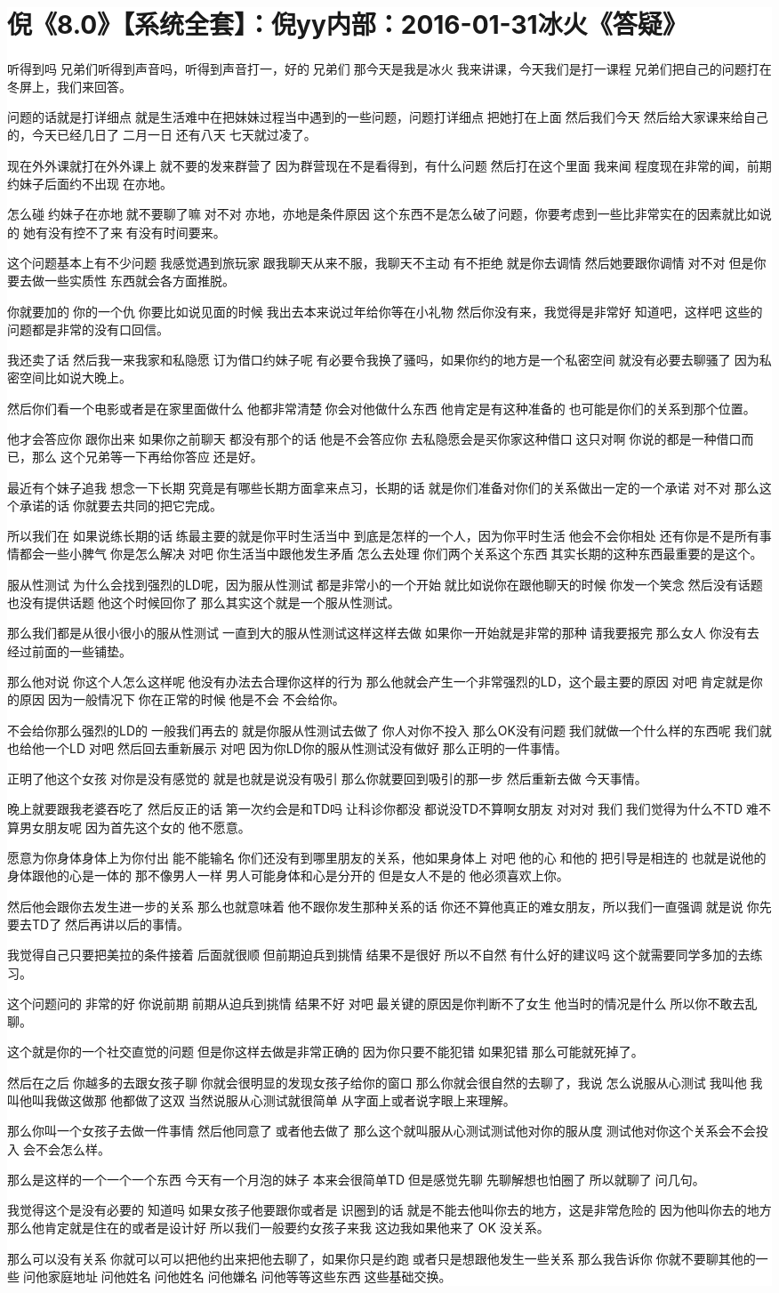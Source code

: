 # 倪《8.0》【系统全套】：倪yy内部：2016-01-31冰火《答疑》

听得到吗 兄弟们听得到声音吗，听得到声音打一，好的 兄弟们 那今天是我是冰火 我来讲课，今天我们是打一课程 兄弟们把自己的问题打在冬屏上，我们来回答。

问题的话就是打详细点 就是生活难中在把妹妹过程当中遇到的一些问题，问题打详细点 把她打在上面 然后我们今天 然后给大家课来给自己的，今天已经几日了 二月一日 还有八天 七天就过凌了。

现在外外课就打在外外课上 就不要的发来群营了 因为群营现在不是看得到，有什么问题 然后打在这个里面 我来闻 程度现在非常的闻，前期约妹子后面约不出现 在亦地。

怎么碰 约妹子在亦地 就不要聊了嘛 对不对 亦地，亦地是条件原因 这个东西不是怎么破了问题，你要考虑到一些比非常实在的因素就比如说的 她有没有控不了来 有没有时间要来。

这个问题基本上有不少问题 我感觉遇到旅玩家 跟我聊天从来不服，我聊天不主动 有不拒绝 就是你去调情 然后她要跟你调情 对不对 但是你要去做一些实质性 东西就会各方面推脱。

你就要加的 你的一个仇 你要比如说见面的时候 我出去本来说过年给你等在小礼物 然后你没有来，我觉得是非常好 知道吧，这样吧 这些的问题都是非常的没有口回信。

我还卖了话 然后我一来我家和私隐愿 订为借口约妹子呢 有必要令我换了骚吗，如果你约的地方是一个私密空间 就没有必要去聊骚了 因为私密空间比如说大晚上。

然后你们看一个电影或者是在家里面做什么 他都非常清楚 你会对他做什么东西 他肯定是有这种准备的 也可能是你们的关系到那个位置。

他才会答应你 跟你出来 如果你之前聊天 都没有那个的话 他是不会答应你 去私隐愿会是买你家这种借口 这只对啊 你说的都是一种借口而已，那么 这个兄弟等一下再给你答应 还是好。

最近有个妹子追我 想念一下长期 究竟是有哪些长期方面拿来点习，长期的话 就是你们准备对你们的关系做出一定的一个承诺 对不对 那么这个承诺的话 你就要去共同的把它完成。

所以我们在 如果说练长期的话 练最主要的就是你平时生活当中 到底是怎样的一个人，因为你平时生活 他会不会你相处 还有你是不是所有事情都会一些小脾气 你是怎么解决 对吧 你生活当中跟他发生矛盾 怎么去处理 你们两个关系这个东西 其实长期的这种东西最重要的是这个。

服从性测试 为什么会找到强烈的LD呢，因为服从性测试 都是非常小的一个开始 就比如说你在跟他聊天的时候 你发一个笑念 然后没有话题 也没有提供话题 他这个时候回你了 那么其实这个就是一个服从性测试。

那么我们都是从很小很小的服从性测试 一直到大的服从性测试这样这样去做 如果你一开始就是非常的那种 请我要报完 那么女人 你没有去 经过前面的一些铺垫。

那么他对说 你这个人怎么这样呢 他没有办法去合理你这样的行为 那么他就会产生一个非常强烈的LD，这个最主要的原因 对吧 肯定就是你的原因 因为一般情况下 你在正常的时候 他是不会 不会给你。

不会给你那么强烈的LD的 一般我们再去的 就是你服从性测试去做了 你人对你不投入 那么OK没有问题 我们就做一个什么样的东西呢 我们就也给他一个LD 对吧 然后回去重新展示 对吧 因为你LD你的服从性测试没有做好 那么正明的一件事情。

正明了他这个女孩 对你是没有感觉的 就是也就是说没有吸引 那么你就要回到吸引的那一步 然后重新去做 今天事情。

晚上就要跟我老婆吞吃了 然后反正的话 第一次约会是和TD吗 让科诊你都没 都说没TD不算啊女朋友 对对对 我们 我们觉得为什么不TD 难不算男女朋友呢 因为首先这个女的 他不愿意。

愿意为你身体身体上为你付出 能不能输名 你们还没有到哪里朋友的关系，他如果身体上 对吧 他的心 和他的 把引导是相连的 也就是说他的身体跟他的心是一体的 那不像男人一样 男人可能身体和心是分开的 但是女人不是的 他必须喜欢上你。

然后他会跟你去发生进一步的关系 那么也就意味着 他不跟你发生那种关系的话 你还不算他真正的难女朋友，所以我们一直强调 就是说 你先要去TD了 然后再讲以后的事情。

我觉得自己只要把美拉的条件接着 后面就很顺 但前期迫兵到挑情 结果不是很好 所以不自然 有什么好的建议吗 这个就需要同学多加的去练习。

这个问题问的 非常的好 你说前期 前期从迫兵到挑情 结果不好 对吧 最关键的原因是你判断不了女生 他当时的情况是什么 所以你不敢去乱聊。

这个就是你的一个社交直觉的问题 但是你这样去做是非常正确的 因为你只要不能犯错 如果犯错 那么可能就死掉了。

然后在之后 你越多的去跟女孩子聊 你就会很明显的发现女孩子给你的窗口 那么你就会很自然的去聊了，我说 怎么说服从心测试 我叫他 我叫他叫我做这做那 他都做了这双 当然说服从心测试就很简单 从字面上或者说字眼上来理解。

那么你叫一个女孩子去做一件事情 然后他同意了 或者他去做了 那么这个就叫服从心测试测试他对你的服从度 测试他对你这个关系会不会投入 会不会怎么样。

那么是这样的一个一个一个东西 今天有一个月泡的妹子 本来会很简单TD 但是感觉先聊 先聊解想也怕圈了 所以就聊了 问几句。

我觉得这个是没有必要的 知道吗 如果女孩子他要跟你或者是 识圈到的话 就是不能去他叫你去的地方，这是非常危险的 因为他叫你去的地方 那么他肯定就是住在的或者是设计好 所以我们一般要约女孩子来我 这边我如果他来了 OK 没关系。

那么可以没有关系 你就可以可以把他约出来把他去聊了，如果你只是约跑 或者只是想跟他发生一些关系 那么我告诉你 你就不要聊其他的一些 问他家庭地址 问他姓名 问他姓名 问他嫌名 问他等等这些东西 这些基础交换。
